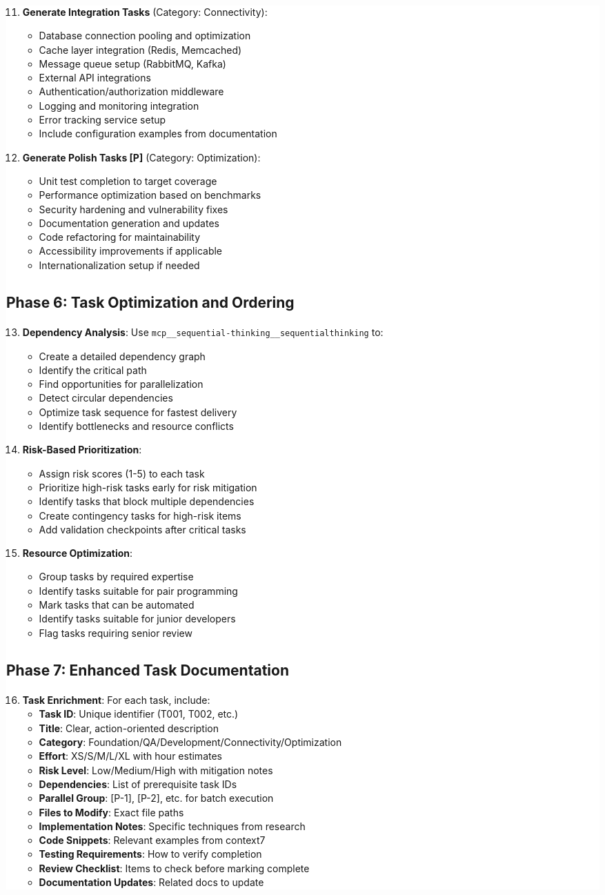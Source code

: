 11. **Generate Integration Tasks** (Category: Connectivity):
    - Database connection pooling and optimization
    - Cache layer integration (Redis, Memcached)
    - Message queue setup (RabbitMQ, Kafka)
    - External API integrations
    - Authentication/authorization middleware
    - Logging and monitoring integration
    - Error tracking service setup
    - Include configuration examples from documentation

12. **Generate Polish Tasks [P]** (Category: Optimization):
    - Unit test completion to target coverage
    - Performance optimization based on benchmarks
    - Security hardening and vulnerability fixes
    - Documentation generation and updates
    - Code refactoring for maintainability
    - Accessibility improvements if applicable
    - Internationalization setup if needed

## Phase 6: Task Optimization and Ordering

13. **Dependency Analysis**: Use `mcp__sequential-thinking__sequentialthinking` to:
    - Create a detailed dependency graph
    - Identify the critical path
    - Find opportunities for parallelization
    - Detect circular dependencies
    - Optimize task sequence for fastest delivery
    - Identify bottlenecks and resource conflicts

14. **Risk-Based Prioritization**:
    - Assign risk scores (1-5) to each task
    - Prioritize high-risk tasks early for risk mitigation
    - Identify tasks that block multiple dependencies
    - Create contingency tasks for high-risk items
    - Add validation checkpoints after critical tasks

15. **Resource Optimization**:
    - Group tasks by required expertise
    - Identify tasks suitable for pair programming
    - Mark tasks that can be automated
    - Identify tasks suitable for junior developers
    - Flag tasks requiring senior review

## Phase 7: Enhanced Task Documentation

16. **Task Enrichment**: For each task, include:
    - **Task ID**: Unique identifier (T001, T002, etc.)
    - **Title**: Clear, action-oriented description
    - **Category**: Foundation/QA/Development/Connectivity/Optimization
    - **Effort**: XS/S/M/L/XL with hour estimates
    - **Risk Level**: Low/Medium/High with mitigation notes
    - **Dependencies**: List of prerequisite task IDs
    - **Parallel Group**: [P-1], [P-2], etc. for batch execution
    - **Files to Modify**: Exact file paths
    - **Implementation Notes**: Specific techniques from research
    - **Code Snippets**: Relevant examples from context7
    - **Testing Requirements**: How to verify completion
    - **Review Checklist**: Items to check before marking complete
    - **Documentation Updates**: Related docs to update
